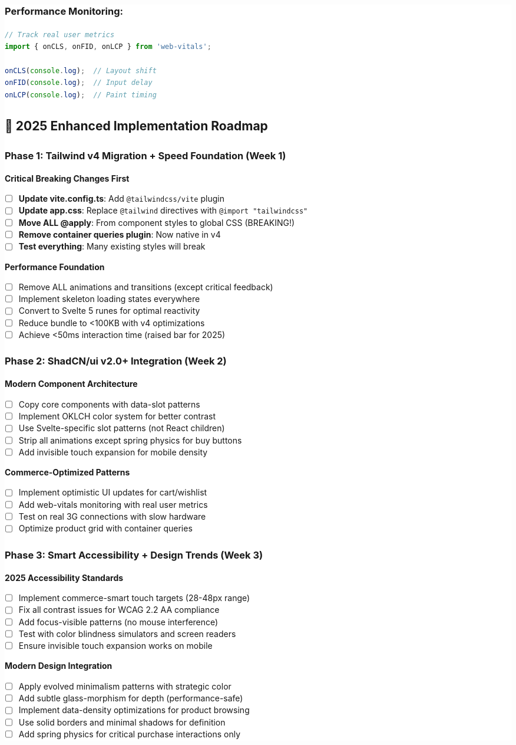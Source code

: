 ### Performance Monitoring:
```js
// Track real user metrics
import { onCLS, onFID, onLCP } from 'web-vitals';

onCLS(console.log);  // Layout shift
onFID(console.log);  // Input delay  
onLCP(console.log);  // Paint timing
```

## 🚀 2025 Enhanced Implementation Roadmap

### Phase 1: Tailwind v4 Migration + Speed Foundation (Week 1)
**Critical Breaking Changes First**
- [ ] **Update vite.config.ts**: Add `@tailwindcss/vite` plugin
- [ ] **Update app.css**: Replace `@tailwind` directives with `@import "tailwindcss"`
- [ ] **Move ALL @apply**: From component styles to global CSS (BREAKING!)
- [ ] **Remove container queries plugin**: Now native in v4
- [ ] **Test everything**: Many existing styles will break

**Performance Foundation**
- [ ] Remove ALL animations and transitions (except critical feedback)
- [ ] Implement skeleton loading states everywhere
- [ ] Convert to Svelte 5 runes for optimal reactivity
- [ ] Reduce bundle to <100KB with v4 optimizations
- [ ] Achieve <50ms interaction time (raised bar for 2025)

### Phase 2: ShadCN/ui v2.0+ Integration (Week 2)
**Modern Component Architecture**
- [ ] Copy core components with data-slot patterns
- [ ] Implement OKLCH color system for better contrast
- [ ] Use Svelte-specific slot patterns (not React children)
- [ ] Strip all animations except spring physics for buy buttons
- [ ] Add invisible touch expansion for mobile density

**Commerce-Optimized Patterns**
- [ ] Implement optimistic UI updates for cart/wishlist
- [ ] Add web-vitals monitoring with real user metrics
- [ ] Test on real 3G connections with slow hardware
- [ ] Optimize product grid with container queries

### Phase 3: Smart Accessibility + Design Trends (Week 3)
**2025 Accessibility Standards**
- [ ] Implement commerce-smart touch targets (28-48px range)
- [ ] Fix all contrast issues for WCAG 2.2 AA compliance
- [ ] Add focus-visible patterns (no mouse interference)
- [ ] Test with color blindness simulators and screen readers
- [ ] Ensure invisible touch expansion works on mobile

**Modern Design Integration**
- [ ] Apply evolved minimalism patterns with strategic color
- [ ] Add subtle glass-morphism for depth (performance-safe)
- [ ] Implement data-density optimizations for product browsing
- [ ] Use solid borders and minimal shadows for definition
- [ ] Add spring physics for critical purchase interactions only
